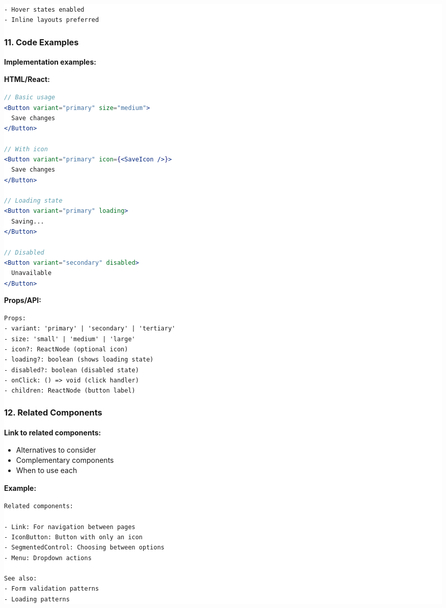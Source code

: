 ```
- Hover states enabled
- Inline layouts preferred
```

### 11. Code Examples

**Implementation examples:**

**HTML/React:**
```jsx
// Basic usage
<Button variant="primary" size="medium">
  Save changes
</Button>

// With icon
<Button variant="primary" icon={<SaveIcon />}>
  Save changes
</Button>

// Loading state
<Button variant="primary" loading>
  Saving...
</Button>

// Disabled
<Button variant="secondary" disabled>
  Unavailable
</Button>
```

**Props/API:**
```
Props:
- variant: 'primary' | 'secondary' | 'tertiary'
- size: 'small' | 'medium' | 'large'
- icon?: ReactNode (optional icon)
- loading?: boolean (shows loading state)
- disabled?: boolean (disabled state)
- onClick: () => void (click handler)
- children: ReactNode (button label)
```

### 12. Related Components

**Link to related components:**
- Alternatives to consider
- Complementary components
- When to use each

**Example:**
```
Related components:

- Link: For navigation between pages
- IconButton: Button with only an icon
- SegmentedControl: Choosing between options
- Menu: Dropdown actions

See also:
- Form validation patterns
- Loading patterns
```
